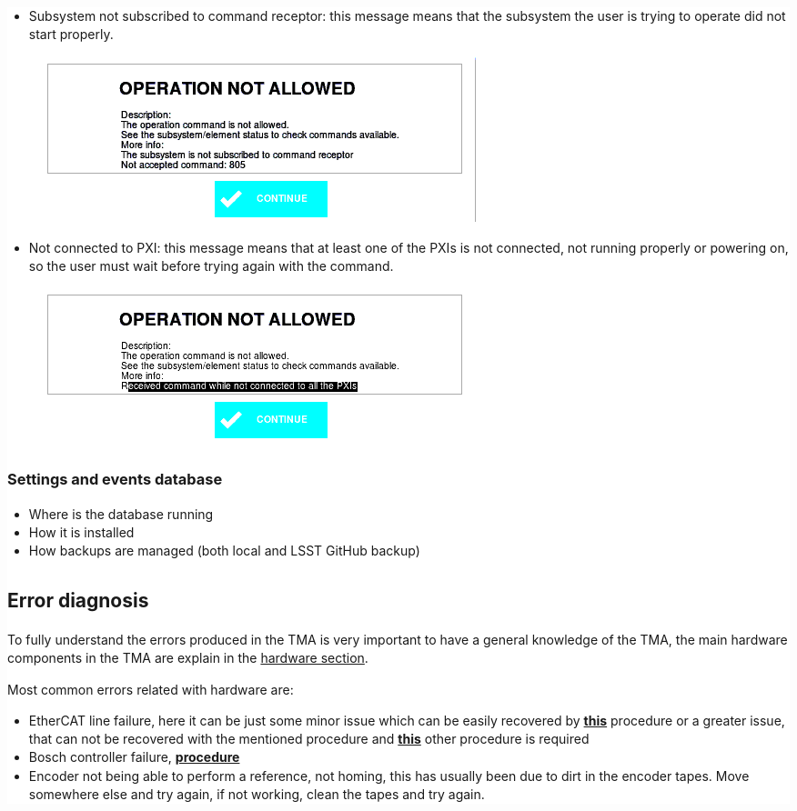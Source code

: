   - Subsystem not subscribed to command receptor: this message means that the subsystem the user is trying to operate did
  not start properly.

    ![NotSubscribedToCommandReceptor](./resources/NotSubscribedToCommandReceptor.png)

  - Not connected to PXI: this message means that at least one of the PXIs is not connected, not running properly or powering on,
  so the user must wait before trying again with the command.

    ![NotConnectedToPXI](./resources/NotConnectedToPXI.png)

### Settings and events database

- Where is the database running
- How it is installed
- How backups are managed (both local and LSST GitHub backup)

## Error diagnosis

To fully understand the errors produced in the TMA is very important to have a general knowledge of the TMA, the main
hardware components in the TMA are explain in the [hardware section](#hardware).

Most common errors related with hardware are:

- EtherCAT line failure, here it can be just some minor issue which can be easily recovered by
  [**this**](https://github.com/lsst-ts/ts_tma_tma-documentation_maintenance-documents_ethercat_manage-ethercat-line-status)
  procedure or a greater issue, that can not be recovered with the mentioned procedure and
  [**this**](https://github.com/lsst-ts/ts_tma_tma-documentation_maintenance-documents_ethercat_ethercat-line-diagnostic)
  other procedure is required
- Bosch controller failure, [**procedure**](https://github.com/lsst-ts/ts_tma_tma-documentation_maintenance-documents_bosch-controller_bosch-rexroth-recovery)
- Encoder not being able to perform a reference, not homing, this has usually been due to dirt in the encoder tapes. Move
  somewhere else and try again, if not working, clean the tapes and try again.
